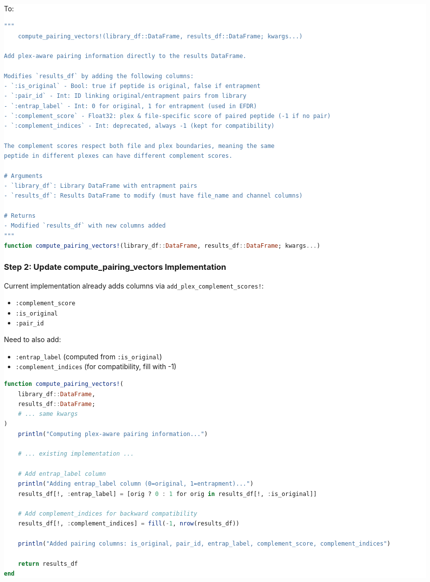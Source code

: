 To:
```julia
"""
    compute_pairing_vectors!(library_df::DataFrame, results_df::DataFrame; kwargs...)

Add plex-aware pairing information directly to the results DataFrame.

Modifies `results_df` by adding the following columns:
- `:is_original` - Bool: true if peptide is original, false if entrapment
- `:pair_id` - Int: ID linking original/entrapment pairs from library
- `:entrap_label` - Int: 0 for original, 1 for entrapment (used in EFDR)
- `:complement_score` - Float32: plex & file-specific score of paired peptide (-1 if no pair)
- `:complement_indices` - Int: deprecated, always -1 (kept for compatibility)

The complement scores respect both file and plex boundaries, meaning the same
peptide in different plexes can have different complement scores.

# Arguments
- `library_df`: Library DataFrame with entrapment pairs
- `results_df`: Results DataFrame to modify (must have file_name and channel columns)

# Returns
- Modified `results_df` with new columns added
"""
function compute_pairing_vectors!(library_df::DataFrame, results_df::DataFrame; kwargs...)
```

### Step 2: Update compute_pairing_vectors Implementation

Current implementation already adds columns via `add_plex_complement_scores!`:
- `:complement_score`
- `:is_original` 
- `:pair_id`

Need to also add:
- `:entrap_label` (computed from `:is_original`)
- `:complement_indices` (for compatibility, fill with -1)

```julia
function compute_pairing_vectors!(
    library_df::DataFrame,
    results_df::DataFrame;
    # ... same kwargs
)
    println("Computing plex-aware pairing information...")
    
    # ... existing implementation ...
    
    # Add entrap_label column
    println("Adding entrap_label column (0=original, 1=entrapment)...")
    results_df[!, :entrap_label] = [orig ? 0 : 1 for orig in results_df[!, :is_original]]
    
    # Add complement_indices for backward compatibility
    results_df[!, :complement_indices] = fill(-1, nrow(results_df))
    
    println("Added pairing columns: is_original, pair_id, entrap_label, complement_score, complement_indices")
    
    return results_df
end
```
